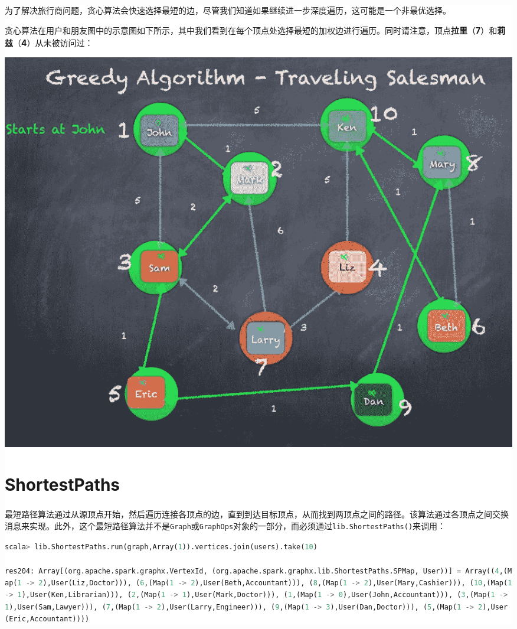 为了解决旅行商问题，贪心算法会快速选择最短的边，尽管我们知道如果继续进一步深度遍历，这可能是一个非最优选择。

贪心算法在用户和朋友图中的示意图如下所示，其中我们看到在每个顶点处选择最短的加权边进行遍历。同时请注意，顶点**拉里**（**7**）和**莉兹**（**4**）从未被访问过：

![](img/00025.jpeg)

# ShortestPaths

最短路径算法通过从源顶点开始，然后遍历连接各顶点的边，直到到达目标顶点，从而找到两顶点之间的路径。该算法通过各顶点之间交换消息来实现。此外，这个最短路径算法并不是`Graph`或`GraphOps`对象的一部分，而必须通过`lib.ShortestPaths()`来调用：

```py
scala> lib.ShortestPaths.run(graph,Array(1)).vertices.join(users).take(10)

res204: Array[(org.apache.spark.graphx.VertexId, (org.apache.spark.graphx.lib.ShortestPaths.SPMap, User))] = Array((4,(Map(1 -> 2),User(Liz,Doctor))), (6,(Map(1 -> 2),User(Beth,Accountant))), (8,(Map(1 -> 2),User(Mary,Cashier))), (10,(Map(1 -> 1),User(Ken,Librarian))), (2,(Map(1 -> 1),User(Mark,Doctor))), (1,(Map(1 -> 0),User(John,Accountant))), (3,(Map(1 -> 1),User(Sam,Lawyer))), (7,(Map(1 -> 2),User(Larry,Engineer))), (9,(Map(1 -> 3),User(Dan,Doctor))), (5,(Map(1 -> 2),User(Eric,Accountant))))

```
